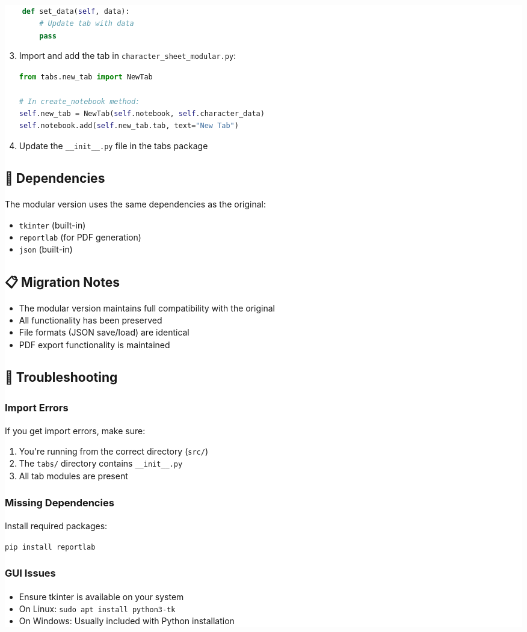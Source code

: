    ```python
       def set_data(self, data):
           # Update tab with data
           pass
   ```

3. Import and add the tab in `character_sheet_modular.py`:
   ```python
   from tabs.new_tab import NewTab
   
   # In create_notebook method:
   self.new_tab = NewTab(self.notebook, self.character_data)
   self.notebook.add(self.new_tab.tab, text="New Tab")
   ```

4. Update the `__init__.py` file in the tabs package

## 🔧 Dependencies

The modular version uses the same dependencies as the original:
- `tkinter` (built-in)
- `reportlab` (for PDF generation)
- `json` (built-in)

## 📋 Migration Notes

- The modular version maintains full compatibility with the original
- All functionality has been preserved
- File formats (JSON save/load) are identical
- PDF export functionality is maintained

## 🐛 Troubleshooting

### Import Errors
If you get import errors, make sure:
1. You're running from the correct directory (`src/`)
2. The `tabs/` directory contains `__init__.py`
3. All tab modules are present

### Missing Dependencies
Install required packages:
```bash
pip install reportlab
```

### GUI Issues
- Ensure tkinter is available on your system
- On Linux: `sudo apt install python3-tk`
- On Windows: Usually included with Python installation 
